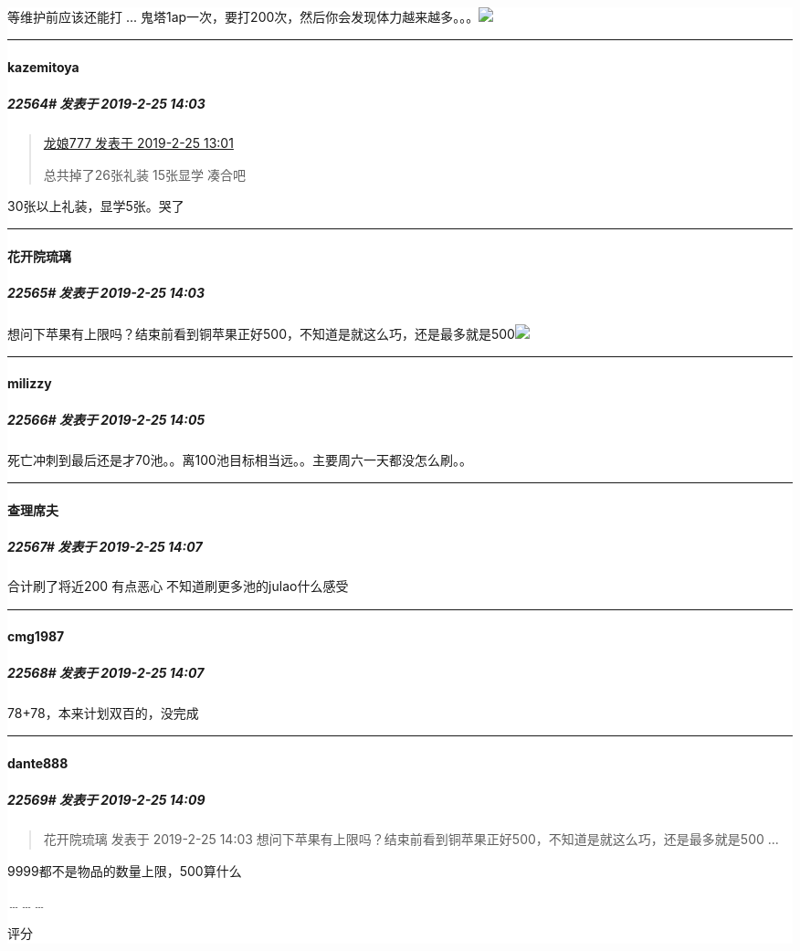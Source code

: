 等维护前应该还能打 ...</blockquote>
鬼塔1ap一次，要打200次，然后你会发现体力越来越多。。。<img src="https://static.saraba1st.com/image/smiley/face2017/067.png" referrerpolicy="no-referrer">

*****

####  kazemitoya  
##### 22564#       发表于 2019-2-25 14:03

<blockquote><a href="httphttps://bbs.saraba1st.com/2b/forum.php?mod=redirect&amp;goto=findpost&amp;pid=42716444&amp;ptid=1712412" target="_blank">龙娘777 发表于 2019-2-25 13:01</a>

总共掉了26张礼装 15张显学 凑合吧</blockquote>
30张以上礼装，显学5张。哭了

*****

####  花开院琉璃  
##### 22565#       发表于 2019-2-25 14:03

想问下苹果有上限吗？结束前看到铜苹果正好500，不知道是就这么巧，还是最多就是500<img src="https://static.saraba1st.com/image/smiley/face2017/130.png" referrerpolicy="no-referrer">

*****

####  milizzy  
##### 22566#       发表于 2019-2-25 14:05

死亡冲刺到最后还是才70池。。离100池目标相当远。。主要周六一天都没怎么刷。。

*****

####  查理席夫  
##### 22567#       发表于 2019-2-25 14:07

合计刷了将近200 有点恶心 不知道刷更多池的julao什么感受

*****

####  cmg1987  
##### 22568#       发表于 2019-2-25 14:07

78+78，本来计划双百的，没完成

*****

####  dante888  
##### 22569#       发表于 2019-2-25 14:09

<blockquote>花开院琉璃 发表于 2019-2-25 14:03
想问下苹果有上限吗？结束前看到铜苹果正好500，不知道是就这么巧，还是最多就是500 ...</blockquote>
9999都不是物品的数量上限，500算什么

﹍﹍﹍

评分
